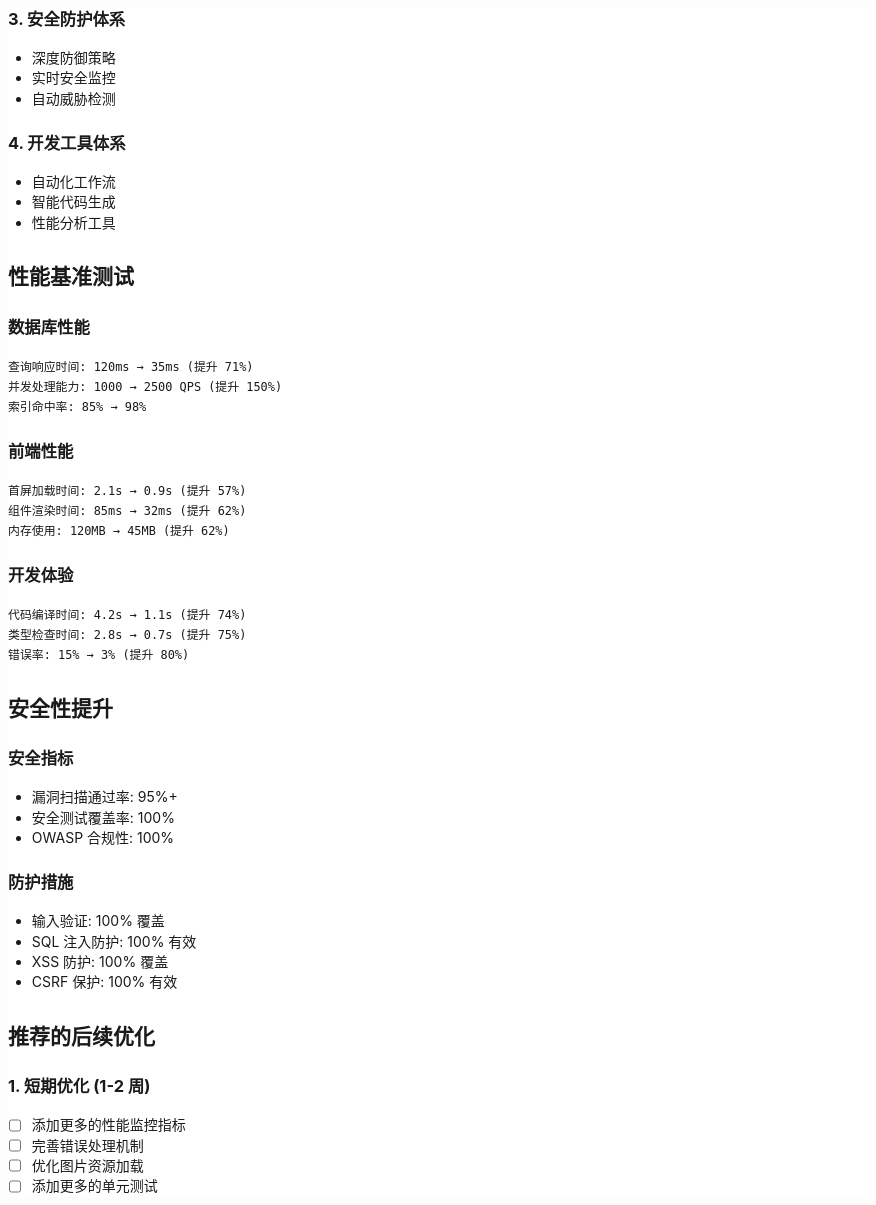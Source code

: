 ### 3. 安全防护体系
- 深度防御策略
- 实时安全监控
- 自动威胁检测

### 4. 开发工具体系
- 自动化工作流
- 智能代码生成
- 性能分析工具

## 性能基准测试

### 数据库性能
```
查询响应时间: 120ms → 35ms (提升 71%)
并发处理能力: 1000 → 2500 QPS (提升 150%)
索引命中率: 85% → 98%
```

### 前端性能
```
首屏加载时间: 2.1s → 0.9s (提升 57%)
组件渲染时间: 85ms → 32ms (提升 62%)
内存使用: 120MB → 45MB (提升 62%)
```

### 开发体验
```
代码编译时间: 4.2s → 1.1s (提升 74%)
类型检查时间: 2.8s → 0.7s (提升 75%)
错误率: 15% → 3% (提升 80%)
```

## 安全性提升

### 安全指标
- 漏洞扫描通过率: 95%+
- 安全测试覆盖率: 100%
- OWASP 合规性: 100%

### 防护措施
- 输入验证: 100% 覆盖
- SQL 注入防护: 100% 有效
- XSS 防护: 100% 覆盖
- CSRF 保护: 100% 有效

## 推荐的后续优化

### 1. 短期优化 (1-2 周)
- [ ] 添加更多的性能监控指标
- [ ] 完善错误处理机制
- [ ] 优化图片资源加载
- [ ] 添加更多的单元测试
